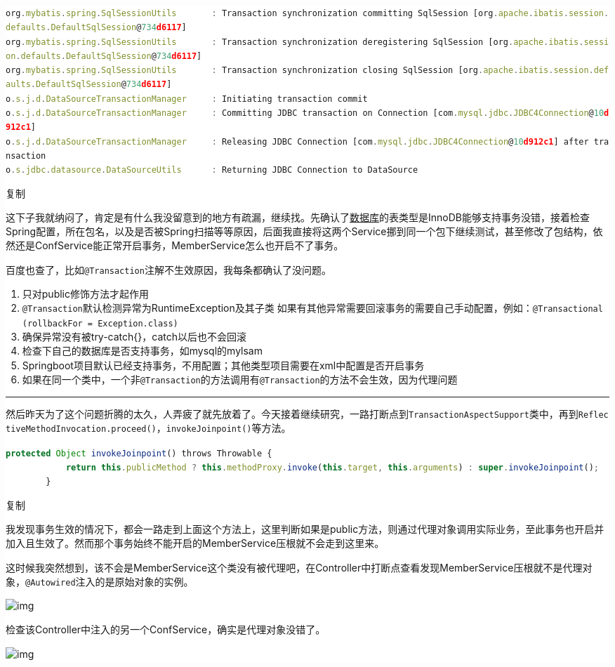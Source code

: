 ```javascript
org.mybatis.spring.SqlSessionUtils       : Transaction synchronization committing SqlSession [org.apache.ibatis.session.defaults.DefaultSqlSession@734d6117]
org.mybatis.spring.SqlSessionUtils       : Transaction synchronization deregistering SqlSession [org.apache.ibatis.session.defaults.DefaultSqlSession@734d6117]
org.mybatis.spring.SqlSessionUtils       : Transaction synchronization closing SqlSession [org.apache.ibatis.session.defaults.DefaultSqlSession@734d6117]
o.s.j.d.DataSourceTransactionManager     : Initiating transaction commit
o.s.j.d.DataSourceTransactionManager     : Committing JDBC transaction on Connection [com.mysql.jdbc.JDBC4Connection@10d912c1]
o.s.j.d.DataSourceTransactionManager     : Releasing JDBC Connection [com.mysql.jdbc.JDBC4Connection@10d912c1] after transaction
o.s.jdbc.datasource.DataSourceUtils      : Returning JDBC Connection to DataSource
```

复制

这下子我就纳闷了，肯定是有什么我没留意到的地方有疏漏，继续找。先确认了[数据库](https://cloud.tencent.com/solution/database?from=10680)的表类型是InnoDB能够支持事务没错，接着检查Spring配置，所在包名，以及是否被Spring扫描等等原因，后面我直接将这两个Service挪到同一个包下继续测试，甚至修改了包结构，依然还是ConfService能正常开启事务，MemberService怎么也开启不了事务。

百度也查了，比如`@Transaction`注解不生效原因，我每条都确认了没问题。

1. 只对public修饰方法才起作用
2. `@Transaction`默认检测异常为RuntimeException及其子类 如果有其他异常需要回滚事务的需要自己手动配置，例如：`@Transactional(rollbackFor = Exception.class)`
3. 确保异常没有被try-catch{}，catch以后也不会回滚
4. 检查下自己的数据库是否支持事务，如mysql的mylsam
5. Springboot项目默认已经支持事务，不用配置；其他类型项目需要在xml中配置是否开启事务
6. 如果在同一个类中，一个非`@Transaction`的方法调用有`@Transaction`的方法不会生效，因为代理问题

------

然后昨天为了这个问题折腾的太久，人弄疲了就先放着了。今天接着继续研究，一路打断点到`TransactionAspectSupport`类中，再到`ReflectiveMethodInvocation.proceed()`，`invokeJoinpoint()`等方法。

```javascript
protected Object invokeJoinpoint() throws Throwable {
            return this.publicMethod ? this.methodProxy.invoke(this.target, this.arguments) : super.invokeJoinpoint();
        }
```

复制

我发现事务生效的情况下，都会一路走到上面这个方法上，这里判断如果是public方法，则通过代理对象调用实际业务，至此事务也开启并加入且生效了。然而那个事务始终不能开启的MemberService压根就不会走到这里来。

这时候我突然想到，该不会是MemberService这个类没有被代理吧，在Controller中打断点查看发现MemberService压根就不是代理对象，`@Autowired`注入的是原始对象的实例。

![img](https://ask.qcloudimg.com/http-save/yehe-1345101/4in7e2v5rc.png?imageView2/2/w/1620)

检查该Controller中注入的另一个ConfService，确实是代理对象没错了。

![img](https://ask.qcloudimg.com/http-save/yehe-1345101/t1k0jzwr25.png?imageView2/2/w/1620)
